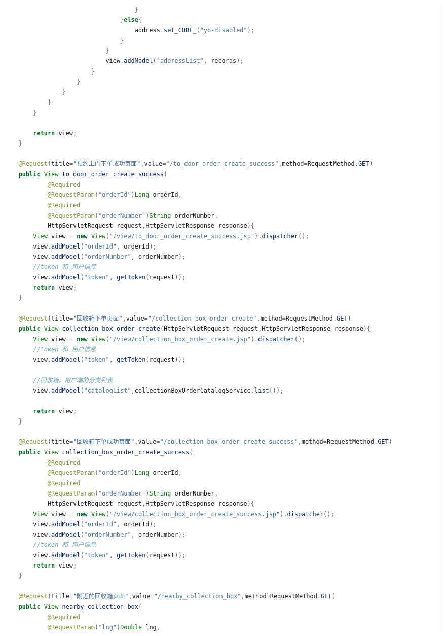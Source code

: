 ```java
									}
								}else{
									address.set_CODE_("yb-disabled");
								}
							}
							view.addModel("addressList", records);
						}
					}
				}
			}
		}
		
		return view;
	}
	
	@Request(title="预约上门下单成功页面",value="/to_door_order_create_success",method=RequestMethod.GET)
	public View to_door_order_create_success(
			@Required
			@RequestParam("orderId")Long orderId,
			@Required
			@RequestParam("orderNumber")String orderNumber,
			HttpServletRequest request,HttpServletResponse response){
		View view = new View("/view/to_door_order_create_success.jsp").dispatcher();
		view.addModel("orderId", orderId);
		view.addModel("orderNumber", orderNumber);
		//token 和 用户信息
		view.addModel("token", getToken(request));
		return view;
	}
	
	@Request(title="回收箱下单页面",value="/collection_box_order_create",method=RequestMethod.GET)
	public View collection_box_order_create(HttpServletRequest request,HttpServletResponse response){
		View view = new View("/view/collection_box_order_create.jsp").dispatcher();
		//token 和 用户信息
		view.addModel("token", getToken(request));
		
		//回收箱，用户端的分类列表
		view.addModel("catalogList",collectionBoxOrderCatalogService.list());
		
		return view;
	}
	
	@Request(title="回收箱下单成功页面",value="/collection_box_order_create_success",method=RequestMethod.GET)
	public View collection_box_order_create_success(
			@Required
			@RequestParam("orderId")Long orderId,
			@Required
			@RequestParam("orderNumber")String orderNumber,
			HttpServletRequest request,HttpServletResponse response){
		View view = new View("/view/collection_box_order_create_success.jsp").dispatcher();
		view.addModel("orderId", orderId);
		view.addModel("orderNumber", orderNumber);
		//token 和 用户信息
		view.addModel("token", getToken(request));
		return view;
	}
	
	@Request(title="附近的回收箱页面",value="/nearby_collection_box",method=RequestMethod.GET)
	public View nearby_collection_box(
			@Required
			@RequestParam("lng")Double lng,
```